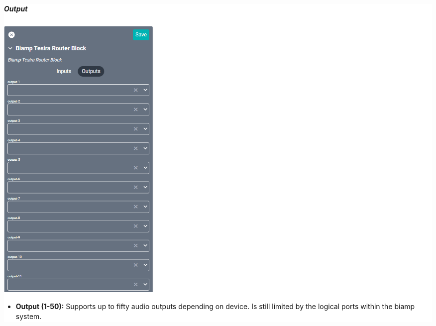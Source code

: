 ##### Output
<a href="../../../Assets/Knowledge-Base/Creator/Drivers/biamp-tesira-router-block-connections-output.png">
  <img src="../../../Assets/Knowledge-Base/Creator/Drivers/biamp-tesira-router-block-connections-output.png" alt="Biamp Tesira Router Block - connections - output" width="300" height="">
</a>

* **Output (1-50):** Supports up to fifty audio outputs depending on device. Is still limited by the logical ports within the biamp system.



